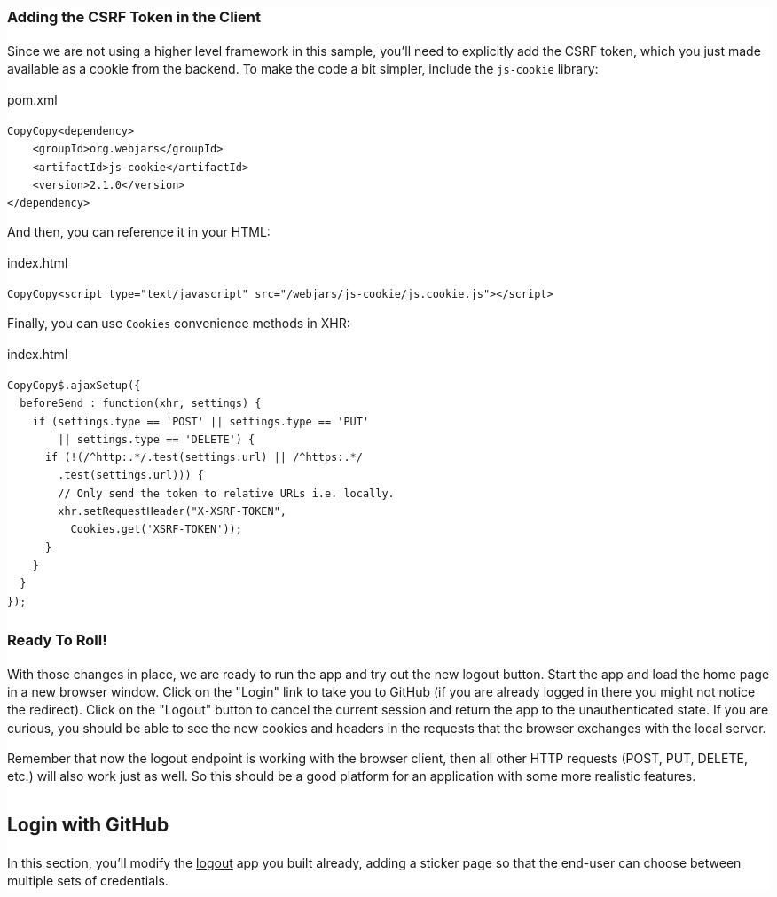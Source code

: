 ### Adding the CSRF Token in the Client

Since we are not using a higher level framework in this sample, you’ll need to explicitly add the CSRF token, which you just made available as a cookie from the backend. To make the code a bit simpler, include the `js-cookie` library:

pom.xml

    CopyCopy<dependency>
        <groupId>org.webjars</groupId>
        <artifactId>js-cookie</artifactId>
        <version>2.1.0</version>
    </dependency>

And then, you can reference it in your HTML:

index.html

    CopyCopy<script type="text/javascript" src="/webjars/js-cookie/js.cookie.js"></script>

Finally, you can use `Cookies` convenience methods in XHR:

index.html

    CopyCopy$.ajaxSetup({
      beforeSend : function(xhr, settings) {
        if (settings.type == 'POST' || settings.type == 'PUT'
            || settings.type == 'DELETE') {
          if (!(/^http:.*/.test(settings.url) || /^https:.*/
            .test(settings.url))) {
            // Only send the token to relative URLs i.e. locally.
            xhr.setRequestHeader("X-XSRF-TOKEN",
              Cookies.get('XSRF-TOKEN'));
          }
        }
      }
    });

### Ready To Roll!

With those changes in place, we are ready to run the app and try out the new logout button. Start the app and load the home page in a new browser window. Click on the "Login" link to take you to GitHub (if you are already logged in there you might not notice the redirect). Click on the "Logout" button to cancel the current session and return the app to the unauthenticated state. If you are curious, you should be able to see the new cookies and headers in the requests that the browser exchanges with the local server.

Remember that now the logout endpoint is working with the browser client, then all other HTTP requests (POST, PUT, DELETE, etc.) will also work just as well. So this should be a good platform for an application with some more realistic features.

Login with GitHub
-----------------

In this section, you’ll modify the [logout](#_social_login_logout) app you built already, adding a sticker page so that the end-user can choose between multiple sets of credentials.
